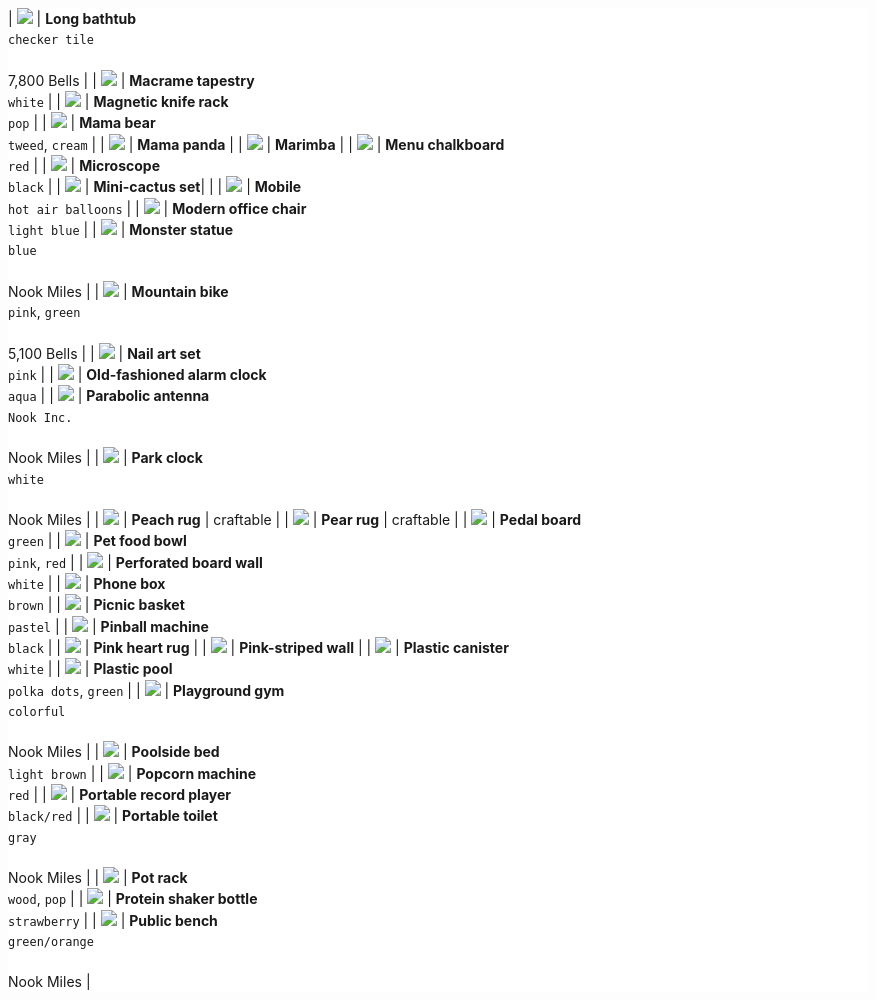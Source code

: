 | ![](https://imgur.com/oQBsuvh.png) | **Long bathtub**<br>`checker tile`<br><br>7,800 Bells |
| ![](https://imgur.com/f9w8ml2.png) | **Macrame tapestry**<br>`white` |
| ![](https://imgur.com/UqaKfPm.png) | **Magnetic knife rack**<br>`pop` |
| ![](https://imgur.com/CDdPUcq.png) | **Mama bear**<br>`tweed`, `cream` |
| ![](https://imgur.com/W7TJpXD.png) | **Mama panda** |
| ![](https://imgur.com/0bgAEVi.png) | **Marimba** |
| ![](https://imgur.com/wBfHNiV.png) | **Menu chalkboard**<br>`red` |
| ![](https://imgur.com/NGkLrl2.png) | **Microscope**<br>`black` |
| ![](https://imgur.com/Z5cI3cD.png) | **Mini-cactus set**| |
| ![](https://imgur.com/Yu30mlZ.png) | **Mobile**<br>`hot air balloons` |
| ![](https://storage.googleapis.com/acdb/housewares/FtrOfficeChair_Remake_4_0.png) | **Modern office chair**<br>`light blue` |
| ![](https://imgur.com/pmlBhuv.png) | **Monster statue**<br>`blue`<br><br>Nook Miles |
| ![](https://imgur.com/sxJ2eS7.png) | **Mountain bike**<br>`pink`, `green`<br><br>5,100 Bells |
| ![](https://imgur.com/TYZsw8H.png) | **Nail art set**<br>`pink` |
| ![](https://imgur.com/U3AgXCE.png) | **Old-fashioned alarm clock**<br>`aqua` |
| ![](https://imgur.com/KpNi8ZO.png) | **Parabolic antenna**<br>`Nook Inc.`<br><br>Nook Miles |
| ![](https://imgur.com/unHJdSE.png) | **Park clock**<br>`white`<br><br>Nook Miles |
| ![](https://imgur.com/s1BIvBI.png) | **Peach rug** | craftable |
| ![](https://imgur.com/rTIXSKO.png) | **Pear rug** | craftable |
| ![](https://imgur.com/GJDIrU5.png) | **Pedal board**<br>`green` |
| ![](https://imgur.com/A3KHPZ4.png) | **Pet food bowl**<br>`pink`, `red` |
| ![](https://imgur.com/b8WjiwH.png) | **Perforated board wall**<br>`white` |
| ![](https://imgur.com/VPOTrbL.png) | **Phone box**<br>`brown` |
| ![](https://imgur.com/oUhwrgx.png) | **Picnic basket**<br>`pastel` |
| ![](https://imgur.com/mmOo2jB.png) | **Pinball machine**<br>`black` |
| ![](https://imgur.com/Z29b5fA.png) | **Pink heart rug** |
| ![](https://imgur.com/98fKH7c.png) | **Pink-striped wall** |
| ![](https://imgur.com/uSNjFbX.png) | **Plastic canister**<br>`white` |
| ![](https://imgur.com/Ye8sjEA.png) | **Plastic pool**<br>`polka dots`, `green` |
| ![](https://imgur.com/XAkkNqv.png) | **Playground gym**<br>`colorful`<br><br>Nook Miles |
| ![](https://imgur.com/mOfHnrh.png) | **Poolside bed**<br>`light brown` |
| ![](https://imgur.com/wZmeQvI.png) | **Popcorn machine**<br>`red` |
| ![](https://imgur.com/Jlp8VNN.png) | **Portable record player**<br>`black/red` |
| ![](https://imgur.com/LXABN6W.png) | **Portable toilet**<br>`gray`<br><br>Nook Miles |
| ![](https://imgur.com/2Vk4NqL.png) | **Pot rack**<br>`wood`, `pop` |
| ![](https://imgur.com/X1Fb8TR.png) | **Protein shaker bottle**<br>`strawberry` |
| ![](https://imgur.com/g9qwnag.png) | **Public bench**<br>`green/orange`<br><br>Nook Miles |